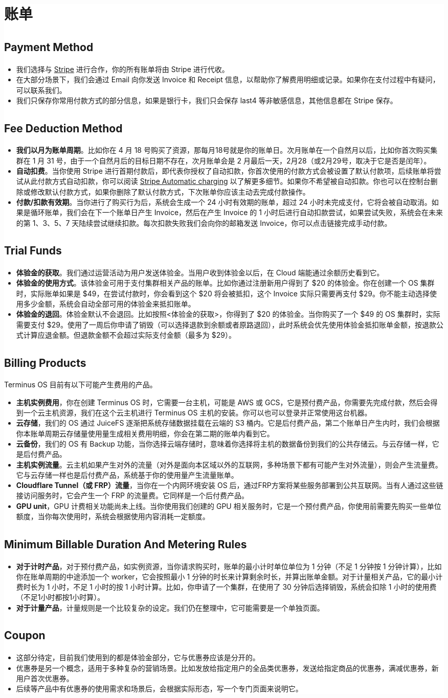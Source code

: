 # 账单

## Payment Method
- 我们选择与 [Stripe](https://stripe.com/) 进行合作，你的所有账单将由 Stripe 进行代收。
- 在大部分场景下，我们会通过 Email 向你发送 Invoice 和 Receipt 信息，以帮助你了解费用明细或记录。如果你在支付过程中有疑问，可以联系我们。
- 我们只保存你常用付款方式的部分信息，如果是银行卡，我们只会保存 last4 等非敏感信息，其他信息都在 Stripe 保存。

## Fee Deduction Method
- **我们以月为账单周期**。比如你在 4 月 18 号购买了资源，那每月18号就是你的账单日。次月账单在一个自然月以后，比如你首次购买集群在 1 月 31 号，由于一个自然月后的目标日期不存在，次月账单会是 2 月最后一天，2月28（或2月29号，取决于它是否是闰年）。
- **自动扣费**。当你使用 Stripe 进行首期付款后，即代表你授权了自动扣款，你首次使用的付款方式会被设置了默认付款项，后续账单将尝试从此付款方式自动扣款，你可以阅读 [Stripe Automatic charging](https://docs.stripe.com/invoicing/automatic-charging) 以了解更多细节。如果你不希望被自动扣款。你也可以在控制台删除或修改默认付款方式，如果你删除了默认付款方式，下次账单你应该主动去完成付款操作。
- **付款/扣款有效期**。当你进行了购买行为后，系统会生成一个 24 小时有效期的账单，超过 24 小时未完成支付，它将会被自动取消。如果是循环账单，我们会在下一个账单日产生 Invoice，然后在产生 Invoice 的 1 小时后进行自动扣款尝试，如果尝试失败，系统会在未来的第 1、3、5、7 天陆续尝试继续扣款。每次扣款失败我们会向你的邮箱发送 Invoice，你可以点击链接完成手动付款。

## Trial Funds
- **体验金的获取**。我们通过运营活动为用户发送体验金。当用户收到体验金以后，在 Cloud 端能通过余额历史看到它。
- **体验金的使用方式**。该体验金可用于支付集群相关产品的账单。比如你通过注册新用户得到了 $20 的体验金。你在创建一个 OS 集群时，实际账单如果是 $49，在尝试付款时，你会看到这个 $20 将会被抵扣，这个 Invoice 实际只需要再支付 $29。你不能主动选择使用多少金额，系统会自动全部可用的体验金来抵扣账单。
- **体验金的退回**。体验金默认不会退回。比如按照<体验金的获取>，你得到了 $20 的体验金。当你购买了一个 $49 的 OS 集群时，实际需要支付 $29。使用了一周后你申请了销毁（可以选择退款到余额或者原路退回），此时系统会优先使用体验金抵扣账单金额，按退款公式计算应退金额。但退款金额不会超过实际支付金额（最多为 $29）。

## Billing Products
Terminus OS 目前有以下可能产生费用的产品。
- **主机实例费用**，你在创建 Terminus OS 时，它需要一台主机，可能是 AWS 或 GCS，它是预付费产品，你需要先完成付款，然后会得到一个云主机资源，我们在这个云主机进行 Terminus OS 主机的安装。你可以也可以登录并正常使用这台机器。
- **云存储**，我们的 OS 通过 JuiceFS 逐渐把系统存储数据挂载在云端的 S3 桶内。它是后付费产品，第二个账单日产生内时，我们会根据你本账单周期云存储量使用量生成相关费用明细，你会在第二期的账单内看到它。
- **云备份**，我们的 OS 有 Backup 功能，当你选择云端存储时，意味着你选择将主机的数据备份到我们的公共存储云。与云存储一样，它是后付费产品。
- **主机实例流量**。云主机如果产生对外的流量（对外是面向本区域以外的互联网，多种场景下都有可能产生对外流量），则会产生流量费。它与云存储一样也是后付费产品，系统基于你的使用量产生流量账单。
- **Cloudflare Tunnel（或 FRP）流量**，当你在一个内网环境安装 OS 后，通过FRP方案将某些服务部署到公共互联网。当有人通过这些链接访问服务时，它会产生一个 FRP 的流量费。它同样是一个后付费产品。
- **GPU unit**，GPU 计费相关功能尚未上线。当你使用我们创建的 GPU 相关服务时，它是一个预付费产品，你使用前需要先购买一些单位额度，当你每次使用时，系统会根据使用内容消耗一定额度。

## Minimum Billable Duration And Metering Rules
- **对于计时产品**，对于预付费产品，如实例资源，当你请求购买时，账单的最小计时单位单位为 1 分钟（不足 1 分钟按 1 分钟计算），比如你在账单周期的中途添加一个 worker，它会按照最小 1 分钟的时长来计算剩余时长，并算出账单金额。对于计量相关产品，它的最小计费时长为 1 小时，不足 1 小时的按 1 小时计算。比如，你申请了一个集群，在使用了 30 分钟后选择销毁，系统会扣除 1 小时的使用费（不足1小时都按1小时算）。
- **对于计量产品**，计量规则是一个比较复杂的设定。我们仍在整理中，它可能需要是一个单独页面。

## Coupon
- 这部分待定，目前我们使用到的都是体验金部分，它与优惠券应该是分开的。
- 优惠券是另一个概念，适用于多种复杂的营销场景。比如发放给指定用户的全品类优惠券，发送给指定商品的优惠券，满减优惠券，新用户首次优惠券。
- 后续等产品中有优惠券的使用需求和场景后，会根据实际形态，写一个专门页面来说明它。

